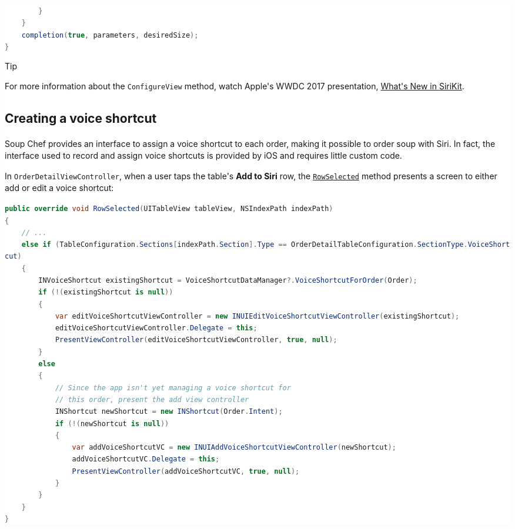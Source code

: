 ```csharp
        }
    }
    completion(true, parameters, desiredSize);
}
```

> [!TIP]
> For more information about the `ConfigureView` method, watch Apple's
> WWDC 2017 presentation, [What's New in SiriKit](https://developer.apple.com/videos/play/wwdc2017/214/).

## Creating a voice shortcut

Soup Chef provides an interface to assign a voice shortcut to each order,
making it possible to order soup with Siri. In fact, the interface
used to record and assign voice shortcuts is provided by iOS and requires
little custom code.

In `OrderDetailViewController`, when a user taps the table's **Add to Siri**
row, the [`RowSelected`](xref:UIKit.UITableViewSource.RowSelected*)
method presents a screen to either add or edit a voice shortcut:

```csharp
public override void RowSelected(UITableView tableView, NSIndexPath indexPath)
{
    // ...
    else if (TableConfiguration.Sections[indexPath.Section].Type == OrderDetailTableConfiguration.SectionType.VoiceShortcut)
    {
        INVoiceShortcut existingShortcut = VoiceShortcutDataManager?.VoiceShortcutForOrder(Order);
        if (!(existingShortcut is null))
        {
            var editVoiceShortcutViewController = new INUIEditVoiceShortcutViewController(existingShortcut);
            editVoiceShortcutViewController.Delegate = this;
            PresentViewController(editVoiceShortcutViewController, true, null);
        }
        else
        {
            // Since the app isn't yet managing a voice shortcut for
            // this order, present the add view controller
            INShortcut newShortcut = new INShortcut(Order.Intent);
            if (!(newShortcut is null))
            {
                var addVoiceShortcutVC = new INUIAddVoiceShortcutViewController(newShortcut);
                addVoiceShortcutVC.Delegate = this;
                PresentViewController(addVoiceShortcutVC, true, null);
            }
        }
    }
}
```
